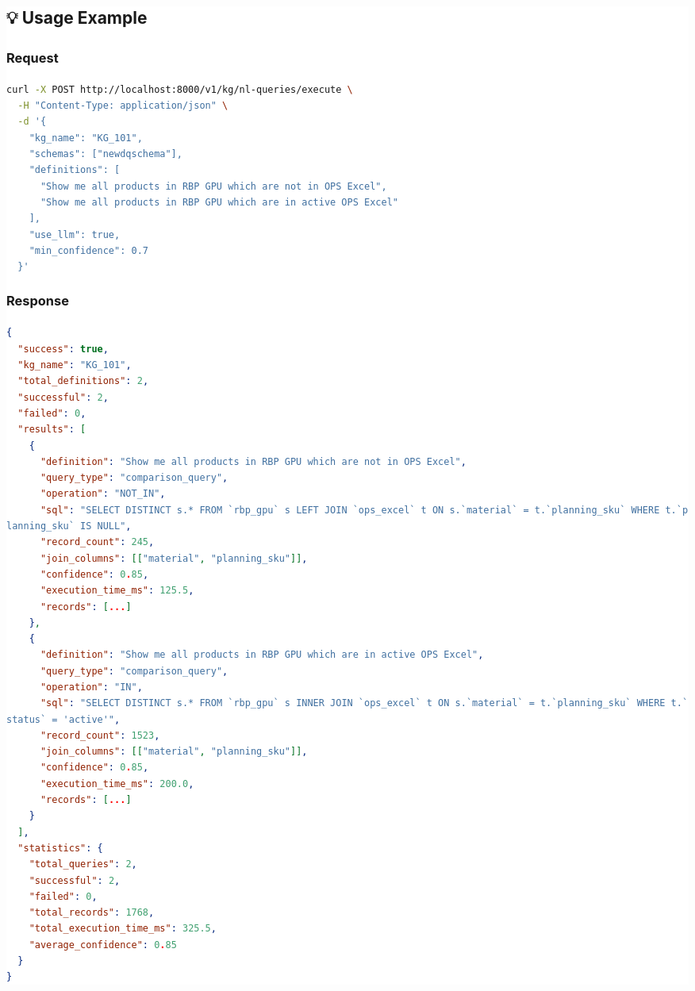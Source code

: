 
## 💡 Usage Example

### Request
```bash
curl -X POST http://localhost:8000/v1/kg/nl-queries/execute \
  -H "Content-Type: application/json" \
  -d '{
    "kg_name": "KG_101",
    "schemas": ["newdqschema"],
    "definitions": [
      "Show me all products in RBP GPU which are not in OPS Excel",
      "Show me all products in RBP GPU which are in active OPS Excel"
    ],
    "use_llm": true,
    "min_confidence": 0.7
  }'
```

### Response
```json
{
  "success": true,
  "kg_name": "KG_101",
  "total_definitions": 2,
  "successful": 2,
  "failed": 0,
  "results": [
    {
      "definition": "Show me all products in RBP GPU which are not in OPS Excel",
      "query_type": "comparison_query",
      "operation": "NOT_IN",
      "sql": "SELECT DISTINCT s.* FROM `rbp_gpu` s LEFT JOIN `ops_excel` t ON s.`material` = t.`planning_sku` WHERE t.`planning_sku` IS NULL",
      "record_count": 245,
      "join_columns": [["material", "planning_sku"]],
      "confidence": 0.85,
      "execution_time_ms": 125.5,
      "records": [...]
    },
    {
      "definition": "Show me all products in RBP GPU which are in active OPS Excel",
      "query_type": "comparison_query",
      "operation": "IN",
      "sql": "SELECT DISTINCT s.* FROM `rbp_gpu` s INNER JOIN `ops_excel` t ON s.`material` = t.`planning_sku` WHERE t.`status` = 'active'",
      "record_count": 1523,
      "join_columns": [["material", "planning_sku"]],
      "confidence": 0.85,
      "execution_time_ms": 200.0,
      "records": [...]
    }
  ],
  "statistics": {
    "total_queries": 2,
    "successful": 2,
    "failed": 0,
    "total_records": 1768,
    "total_execution_time_ms": 325.5,
    "average_confidence": 0.85
  }
}
```

